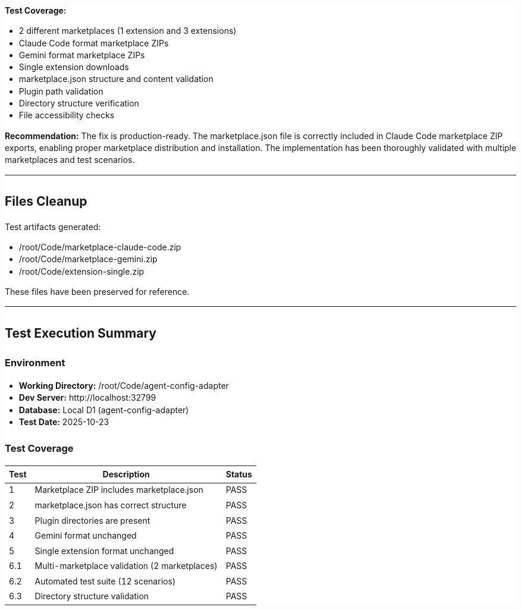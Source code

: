 **Test Coverage:**
- 2 different marketplaces (1 extension and 3 extensions)
- Claude Code format marketplace ZIPs
- Gemini format marketplace ZIPs
- Single extension downloads
- marketplace.json structure and content validation
- Plugin path validation
- Directory structure verification
- File accessibility checks

**Recommendation:** The fix is production-ready. The marketplace.json file is correctly included in Claude Code marketplace ZIP exports, enabling proper marketplace distribution and installation. The implementation has been thoroughly validated with multiple marketplaces and test scenarios.

---

## Files Cleanup

Test artifacts generated:
- /root/Code/marketplace-claude-code.zip
- /root/Code/marketplace-gemini.zip
- /root/Code/extension-single.zip

These files have been preserved for reference.

---

## Test Execution Summary

### Environment
- **Working Directory:** /root/Code/agent-config-adapter
- **Dev Server:** http://localhost:32799
- **Database:** Local D1 (agent-config-adapter)
- **Test Date:** 2025-10-23

### Test Coverage

| Test | Description | Status |
|------|-------------|--------|
| 1 | Marketplace ZIP includes marketplace.json | PASS |
| 2 | marketplace.json has correct structure | PASS |
| 3 | Plugin directories are present | PASS |
| 4 | Gemini format unchanged | PASS |
| 5 | Single extension format unchanged | PASS |
| 6.1 | Multi-marketplace validation (2 marketplaces) | PASS |
| 6.2 | Automated test suite (12 scenarios) | PASS |
| 6.3 | Directory structure validation | PASS |
